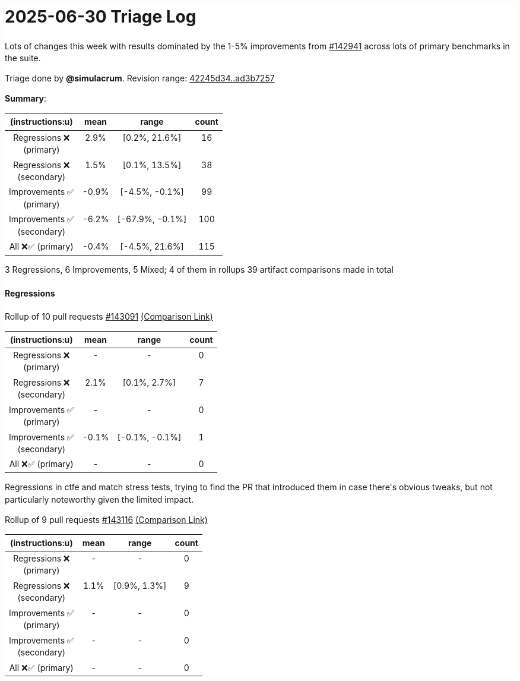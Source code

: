 # 2025-06-30 Triage Log

Lots of changes this week with results dominated by the 1-5% improvements from
[#142941](https://github.com/rust-lang/rust/pull/142941) across lots of primary
benchmarks in the suite.

Triage done by **@simulacrum**.
Revision range: [42245d34..ad3b7257](https://perf.rust-lang.org/?start=42245d34d22ade32b3f276dcf74deb826841594c&end=ad3b7257615c28aaf8212a189ec032b8af75de51&absolute=false&stat=instructions%3Au)

**Summary**:

| (instructions:u)                   | mean  | range           | count |
|:----------------------------------:|:-----:|:---------------:|:-----:|
| Regressions ❌ <br /> (primary)    | 2.9%  | [0.2%, 21.6%]   | 16    |
| Regressions ❌ <br /> (secondary)  | 1.5%  | [0.1%, 13.5%]   | 38    |
| Improvements ✅ <br /> (primary)   | -0.9% | [-4.5%, -0.1%]  | 99    |
| Improvements ✅ <br /> (secondary) | -6.2% | [-67.9%, -0.1%] | 100   |
| All ❌✅ (primary)                 | -0.4% | [-4.5%, 21.6%]  | 115   |

3 Regressions, 6 Improvements, 5 Mixed; 4 of them in rollups
39 artifact comparisons made in total

#### Regressions

Rollup of 10 pull requests [#143091](https://github.com/rust-lang/rust/pull/143091) [(Comparison Link)](https://perf.rust-lang.org/compare.html?start=13c46fd0b089360922a557d8e18a63a2c41dfbeb&end=fe5f3dedf7b4d6bea2cadb17343f747d70b4c66b&stat=instructions:u)

| (instructions:u)                   | mean  | range          | count |
|:----------------------------------:|:-----:|:--------------:|:-----:|
| Regressions ❌ <br /> (primary)    | -     | -              | 0     |
| Regressions ❌ <br /> (secondary)  | 2.1%  | [0.1%, 2.7%]   | 7     |
| Improvements ✅ <br /> (primary)   | -     | -              | 0     |
| Improvements ✅ <br /> (secondary) | -0.1% | [-0.1%, -0.1%] | 1     |
| All ❌✅ (primary)                 | -     | -              | 0     |

Regressions in ctfe and match stress tests, trying to find the PR that
introduced them in case there's obvious tweaks, but not particularly
noteworthy given the limited impact.

Rollup of 9 pull requests [#143116](https://github.com/rust-lang/rust/pull/143116) [(Comparison Link)](https://perf.rust-lang.org/compare.html?start=bdaba05a953eb5abeba0011cdda2560d157aed2e&end=d41e12f1f4e4884c356f319b881921aa37040de5&stat=instructions:u)

| (instructions:u)                   | mean | range        | count |
|:----------------------------------:|:----:|:------------:|:-----:|
| Regressions ❌ <br /> (primary)    | -    | -            | 0     |
| Regressions ❌ <br /> (secondary)  | 1.1% | [0.9%, 1.3%] | 9     |
| Improvements ✅ <br /> (primary)   | -    | -            | 0     |
| Improvements ✅ <br /> (secondary) | -    | -            | 0     |
| All ❌✅ (primary)                 | -    | -            | 0     |
